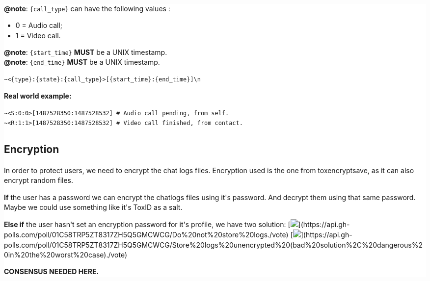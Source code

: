 **@note**: `{call_type}` can have the following values :
- 0 = Audio call; 
- 1 = Video call.

**@note**: `{start_time}` **MUST** be a UNIX timestamp.  
**@note**: `{end_time}` **MUST** be a UNIX timestamp.

```
~<{type}:{state}:{call_type}>[{start_time}:{end_time}]\n
```

**Real world example:**
```
~<S:0:0>[1487528350:1487528532] # Audio call pending, from self.
~<R:1:1>[1487528350:1487528532] # Video call finished, from contact.
```

## Encryption

In order to protect users, we need to encrypt the chat logs files. Encryption used is the one from toxencryptsave, as it can also encrypt random files.

**If** the user has a password we can encrypt the chatlogs files using it's password. And decrypt them using that same password. Maybe we could use something like it's ToxID as a salt.

**Else if** the user hasn't set an encryption password for it's profile, we have two solution:
[![](https://api.gh-polls.com/poll/01C58TRP5ZT8317ZH5Q5GMCWCG/Do%20not%20store%20logs.)](https://api.gh-polls.com/poll/01C58TRP5ZT8317ZH5Q5GMCWCG/Do%20not%20store%20logs./vote)
[![](https://api.gh-polls.com/poll/01C58TRP5ZT8317ZH5Q5GMCWCG/Store%20logs%20unencrypted%20(bad%20solution%2C%20dangerous%20in%20the%20worst%20case).)](https://api.gh-polls.com/poll/01C58TRP5ZT8317ZH5Q5GMCWCG/Store%20logs%20unencrypted%20(bad%20solution%2C%20dangerous%20in%20the%20worst%20case)./vote)

**CONSENSUS NEEDED HERE.**
